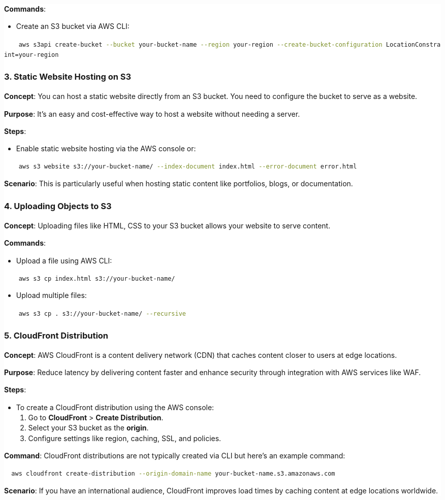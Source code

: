   **Commands**:
   - Create an S3 bucket via AWS CLI:
 ```bash
     aws s3api create-bucket --bucket your-bucket-name --region your-region --create-bucket-configuration LocationConstraint=your-region
 ```

### 3. **Static Website Hosting on S3**
   **Concept**: You can host a static website directly from an S3 bucket. You need to configure the bucket to serve as a website.

   **Purpose**: It’s an easy and cost-effective way to host a website without needing a server.

   **Steps**:
   - Enable static website hosting via the AWS console or:
 ```bash
     aws s3 website s3://your-bucket-name/ --index-document index.html --error-document error.html
 ```

   **Scenario**: This is particularly useful when hosting static content like portfolios, blogs, or documentation.

### 4. **Uploading Objects to S3**
   **Concept**: Uploading files like HTML, CSS to your S3 bucket allows your website to serve content.

   **Commands**:
   - Upload a file using AWS CLI:
 ```bash
     aws s3 cp index.html s3://your-bucket-name/
 ```
   - Upload multiple files:
 ```bash
     aws s3 cp . s3://your-bucket-name/ --recursive
 ```

### 5. **CloudFront Distribution**
   **Concept**: AWS CloudFront is a content delivery network (CDN) that caches content closer to users at edge locations.

   **Purpose**: Reduce latency by delivering content faster and enhance security through integration with AWS services like WAF.

   **Steps**:
   - To create a CloudFront distribution using the AWS console:
     1. Go to **CloudFront** > **Create Distribution**.
     2. Select your S3 bucket as the **origin**.
     3. Configure settings like region, caching, SSL, and policies.

   **Command**: CloudFront distributions are not typically created via CLI but here’s an example command:
 ```bash
   aws cloudfront create-distribution --origin-domain-name your-bucket-name.s3.amazonaws.com
 ```

   **Scenario**: If you have an international audience, CloudFront improves load times by caching content at edge locations worldwide.
